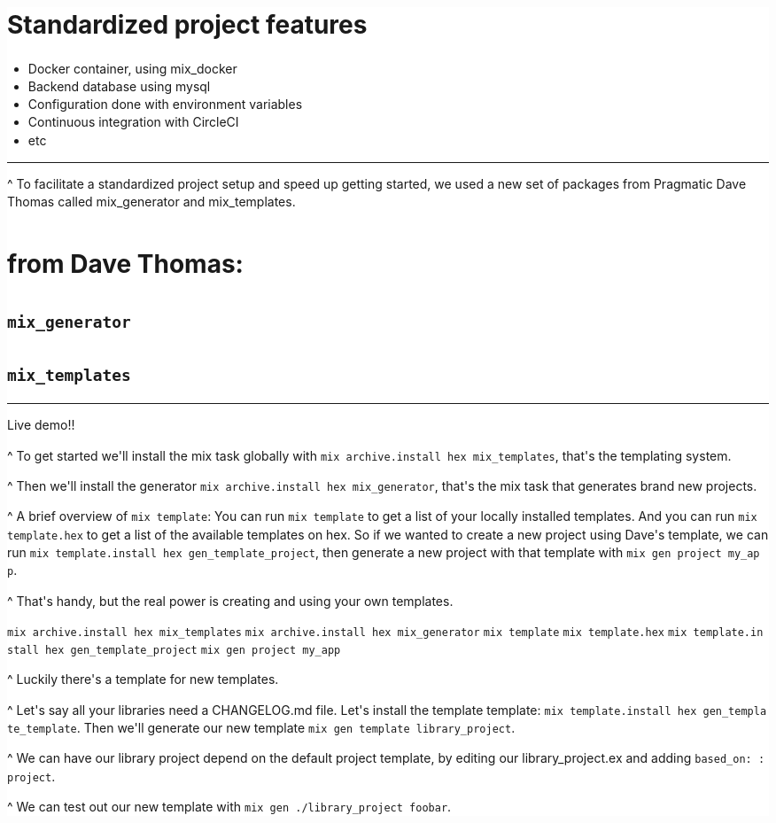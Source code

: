 # Standardized project features

* Docker container, using mix_docker
* Backend database using mysql
* Configuration done with environment variables
* Continuous integration with CircleCI
* etc

---

^ To facilitate a standardized project setup and speed up getting started, we used a new set of packages from Pragmatic Dave Thomas called mix_generator and mix_templates.

# from Dave Thomas:
## `mix_generator`
## `mix_templates`

---

Live demo!!

^ To get started we'll install the mix task globally with `mix archive.install hex mix_templates`,
that's the templating system.

^ Then we'll install the generator `mix archive.install hex mix_generator`, that's the mix task that generates brand new projects.

^ A brief overview of `mix template`: You can run `mix template` to get a list of your locally installed templates. And you can run `mix template.hex` to get a list of the available templates on hex. So if we wanted to create a new project using Dave's template, we can run `mix template.install hex gen_template_project`, then generate a new project with that template with `mix gen project my_app`.

^ That's handy, but the real power is creating and using your own templates.

`mix archive.install hex mix_templates`
`mix archive.install hex mix_generator`
`mix template`
`mix template.hex`
`mix template.install hex gen_template_project`
`mix gen project my_app`

^ Luckily there's a template for new templates.

^ Let's say all your libraries need a CHANGELOG.md file. Let's install the template template: `mix template.install hex gen_template_template`. Then we'll generate our new template `mix gen template library_project`.

^ We can have our library project depend on the default project template, by editing our library_project.ex and adding `based_on: :project`.

^ We can test out our new template with `mix gen ./library_project foobar`.
